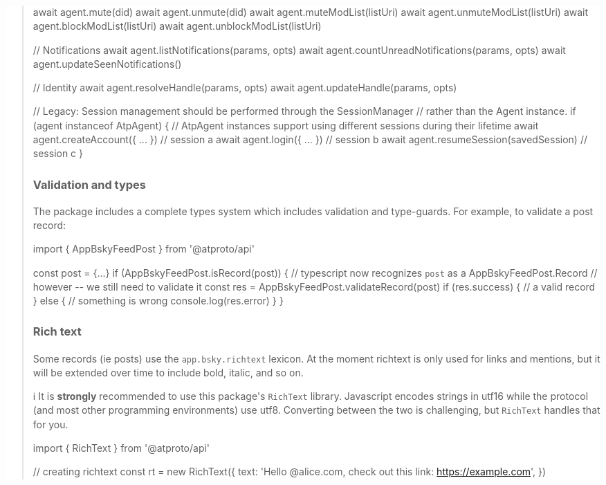 > await agent.mute(did)
> await agent.unmute(did)
> await agent.muteModList(listUri)
> await agent.unmuteModList(listUri)
> await agent.blockModList(listUri)
> await agent.unblockModList(listUri)
> 
> // Notifications
> await agent.listNotifications(params, opts)
> await agent.countUnreadNotifications(params, opts)
> await agent.updateSeenNotifications()
> 
> // Identity
> await agent.resolveHandle(params, opts)
> await agent.updateHandle(params, opts)
> 
> // Legacy: Session management should be performed through the SessionManager
> // rather than the Agent instance.
> if (agent instanceof AtpAgent) {
>   // AtpAgent instances support using different sessions during their lifetime
>   await agent.createAccount({ ... }) // session a
>   await agent.login({ ... }) // session b
>   await agent.resumeSession(savedSession) // session c
> }
> 
> ### Validation and types
> 
> [](#validation-and-types)
> 
> The package includes a complete types system which includes validation and type-guards. For example, to validate a post record:
> 
> import { AppBskyFeedPost } from '@atproto/api'
> 
> const post = {...}
> if (AppBskyFeedPost.isRecord(post)) {
>   // typescript now recognizes `post` as a AppBskyFeedPost.Record
>   // however -- we still need to validate it
>   const res = AppBskyFeedPost.validateRecord(post)
>   if (res.success) {
>     // a valid record
>   } else {
>     // something is wrong
>     console.log(res.error)
>   }
> }
> 
> ### Rich text
> 
> [](#rich-text)
> 
> Some records (ie posts) use the `app.bsky.richtext` lexicon. At the moment richtext is only used for links and mentions, but it will be extended over time to include bold, italic, and so on.
> 
> ℹ️ It is **strongly** recommended to use this package's `RichText` library. Javascript encodes strings in utf16 while the protocol (and most other programming environments) use utf8\. Converting between the two is challenging, but `RichText` handles that for you.
> 
> import { RichText } from '@atproto/api'
> 
> // creating richtext
> const rt = new RichText({
>   text: 'Hello @alice.com, check out this link: https://example.com',
> })